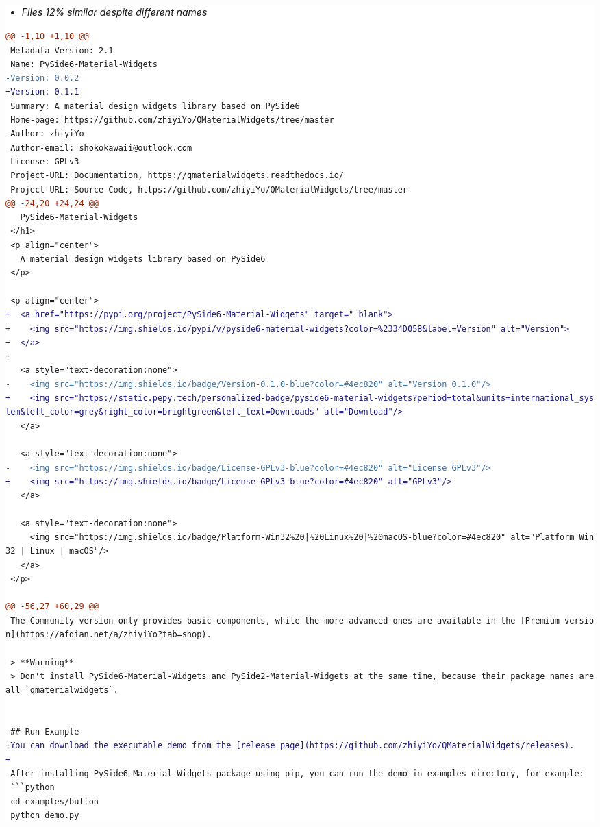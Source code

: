 * *Files 12% similar despite different names*

```diff
@@ -1,10 +1,10 @@
 Metadata-Version: 2.1
 Name: PySide6-Material-Widgets
-Version: 0.0.2
+Version: 0.1.1
 Summary: A material design widgets library based on PySide6
 Home-page: https://github.com/zhiyiYo/QMaterialWidgets/tree/master
 Author: zhiyiYo
 Author-email: shokokawaii@outlook.com
 License: GPLv3
 Project-URL: Documentation, https://qmaterialwidgets.readthedocs.io/
 Project-URL: Source Code, https://github.com/zhiyiYo/QMaterialWidgets/tree/master
@@ -24,20 +24,24 @@
   PySide6-Material-Widgets
 </h1>
 <p align="center">
   A material design widgets library based on PySide6
 </p>
 
 <p align="center">
+  <a href="https://pypi.org/project/PySide6-Material-Widgets" target="_blank">
+    <img src="https://img.shields.io/pypi/v/pyside6-material-widgets?color=%2334D058&label=Version" alt="Version">
+  </a>
+
   <a style="text-decoration:none">
-    <img src="https://img.shields.io/badge/Version-0.1.0-blue?color=#4ec820" alt="Version 0.1.0"/>
+    <img src="https://static.pepy.tech/personalized-badge/pyside6-material-widgets?period=total&units=international_system&left_color=grey&right_color=brightgreen&left_text=Downloads" alt="Download"/>
   </a>
 
   <a style="text-decoration:none">
-    <img src="https://img.shields.io/badge/License-GPLv3-blue?color=#4ec820" alt="License GPLv3"/>
+    <img src="https://img.shields.io/badge/License-GPLv3-blue?color=#4ec820" alt="GPLv3"/>
   </a>
 
   <a style="text-decoration:none">
     <img src="https://img.shields.io/badge/Platform-Win32%20|%20Linux%20|%20macOS-blue?color=#4ec820" alt="Platform Win32 | Linux | macOS"/>
   </a>
 </p>
 
@@ -56,27 +60,29 @@
 The Community version only provides basic components, while the more advanced ones are available in the [Premium version](https://afdian.net/a/zhiyiYo?tab=shop).
 
 > **Warning**
 > Don't install PySide6-Material-Widgets and PySide2-Material-Widgets at the same time, because their package names are all `qmaterialwidgets`.
 
 
 ## Run Example
+You can download the executable demo from the [release page](https://github.com/zhiyiYo/QMaterialWidgets/releases).
+
 After installing PySide6-Material-Widgets package using pip, you can run the demo in examples directory, for example:
 ```python
 cd examples/button
 python demo.py
 ```